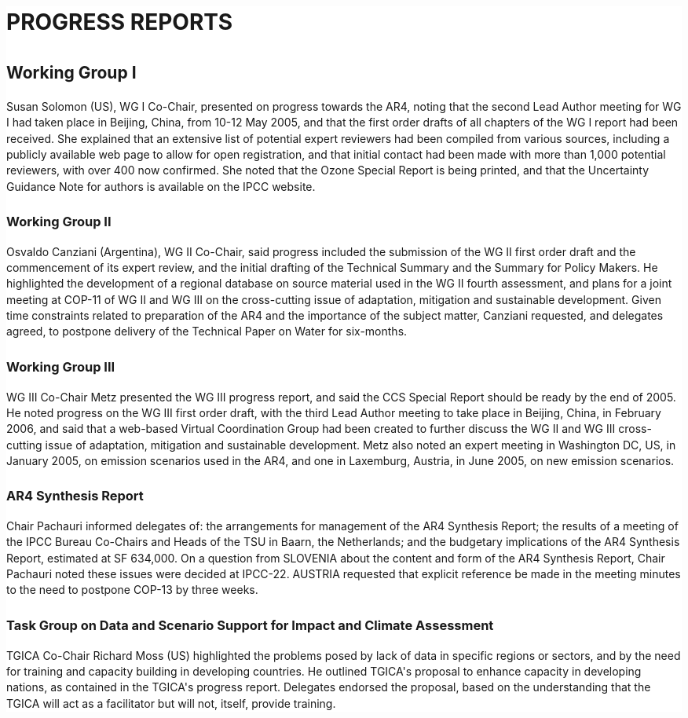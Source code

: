 # PROGRESS REPORTS

## Working Group I

Susan Solomon (US), WG I Co-Chair, presented on  progress towards the AR4, noting that the second Lead Author  meeting for WG I had taken place in Beijing, China, from 10-12 May  2005, and that the first order drafts of all chapters of the WG I  report had been received. She explained that an extensive list of  potential expert reviewers had been compiled from various sources,  including a publicly available web page to allow for open  registration, and that initial contact had been made with more  than 1,000 potential reviewers, with over 400 now confirmed. She  noted that the Ozone Special Report is being printed, and that the  Uncertainty Guidance Note for authors is available on the IPCC  website.

###     Working Group II

Osvaldo Canziani (Argentina), WG II Co-Chair,  said progress included the submission of the WG II first order  draft and the commencement of its expert review, and the initial  drafting of the Technical Summary and the Summary for Policy  Makers. He highlighted the development of a regional database on  source material used in the WG II fourth assessment, and plans for  a joint meeting at COP-11 of WG II and WG III on the cross-cutting  issue of adaptation, mitigation and sustainable development. Given  time constraints related to preparation of the AR4 and the  importance of the subject matter, Canziani requested, and  delegates agreed, to postpone delivery of the Technical Paper on  Water for six-months.

###     Working Group III

WG III Co-Chair Metz presented the WG III  progress report, and said the CCS Special Report should be ready  by the end of 2005. He noted progress on the WG III first order  draft, with the third Lead Author meeting to take place in  Beijing, China, in February 2006, and said that a web-based  Virtual Coordination Group had been created to further discuss the  WG II and WG III cross-cutting issue of adaptation, mitigation and  sustainable development. Metz also noted an expert meeting in  Washington DC, US, in January 2005, on emission scenarios used in  the AR4, and one in Laxemburg, Austria, in June 2005, on new  emission scenarios.

###     AR4 Synthesis Report

Chair Pachauri informed delegates of: the  arrangements for management of the AR4 Synthesis Report; the  results of a meeting of the IPCC Bureau Co-Chairs and Heads of the  TSU in Baarn, the Netherlands; and the budgetary implications of  the AR4 Synthesis Report, estimated at SF 634,000. On a question  from SLOVENIA about the content and form of the AR4 Synthesis  Report, Chair Pachauri noted these issues were decided at IPCC-22.  AUSTRIA requested that explicit reference be made in the meeting  minutes to the need to postpone COP-13 by three weeks.

###     Task Group on Data and Scenario Support for Impact and Climate  Assessment

TGICA Co-Chair Richard Moss (US) highlighted the  problems posed by lack of data in specific regions or sectors, and  by the need for training and capacity building in developing  countries. He outlined TGICA's proposal to enhance capacity in  developing nations, as contained in the TGICA's progress report.  Delegates endorsed the proposal, based on the understanding that  the TGICA will act as a facilitator but will not, itself, provide  training.
